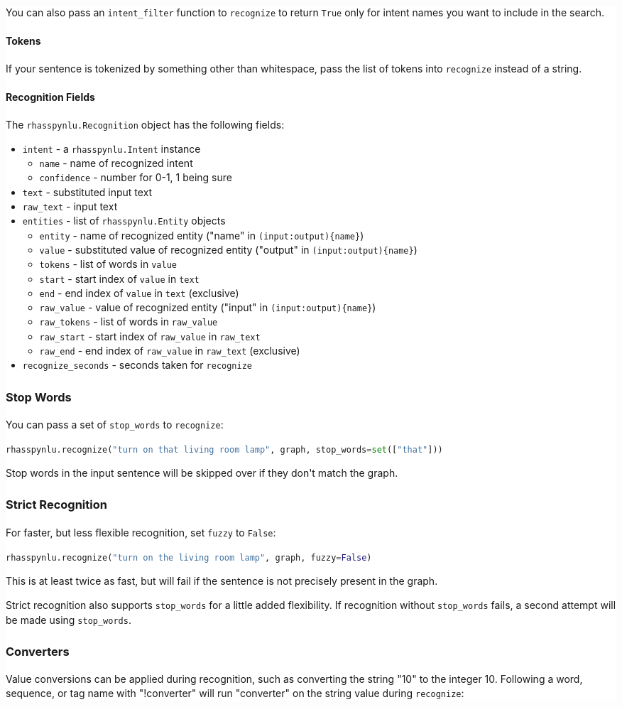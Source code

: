 You can also pass an `intent_filter` function to `recognize` to return `True` only for intent names you want to include in the search.

#### Tokens

If your sentence is tokenized by something other than whitespace, pass the list of tokens into `recognize` instead of a string.

#### Recognition Fields

The `rhasspynlu.Recognition` object has the following fields:

* `intent` - a `rhasspynlu.Intent` instance
    * `name` - name of recognized intent
    * `confidence` - number for 0-1, 1 being sure
* `text` - substituted input text
* `raw_text` - input text
* `entities` - list of `rhasspynlu.Entity` objects
    * `entity` - name of recognized entity ("name" in `(input:output){name}`)
    * `value` - substituted value of recognized entity ("output" in `(input:output){name}`)
    * `tokens` - list of words in `value`
    * `start` - start index of `value` in `text`
    * `end` - end index of `value` in `text` (exclusive)
    * `raw_value` - value of recognized entity ("input" in `(input:output){name}`)
    * `raw_tokens` - list of words in `raw_value`
    * `raw_start` - start index of `raw_value` in `raw_text`
    * `raw_end` - end index of `raw_value` in `raw_text` (exclusive)
* `recognize_seconds` - seconds taken for `recognize`

### Stop Words

You can pass a set of `stop_words` to `recognize`:

```python
rhasspynlu.recognize("turn on that living room lamp", graph, stop_words=set(["that"]))
```

Stop words in the input sentence will be skipped over if they don't match the graph.

### Strict Recognition

For faster, but less flexible recognition, set `fuzzy` to `False`:

```python
rhasspynlu.recognize("turn on the living room lamp", graph, fuzzy=False)
```

This is at least twice as fast, but will fail if the sentence is not precisely present in the graph.

Strict recognition also supports `stop_words` for a little added flexibility. If recognition without `stop_words` fails, a second attempt will be made using `stop_words`.

### Converters

Value conversions can be applied during recognition, such as converting the string "10" to the integer 10. Following a word, sequence, or tag name with "!converter" will run "converter" on the string value during `recognize`:
